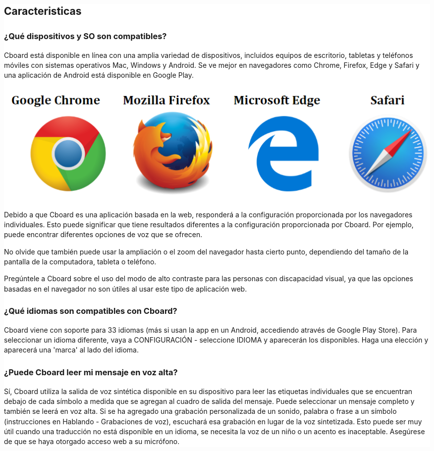 ## <a name='Features'></a>Caracteristicas

### <a name='WhatdevicesandOSaresupported'></a>¿Qué dispositivos y SO son compatibles?

Cboard está disponible en línea con una amplia variedad de dispositivos, incluidos equipos de escritorio, tabletas y teléfonos móviles con sistemas operativos Mac, Windows y Android. Se ve mejor en navegadores como Chrome, Firefox, Edge y Safari y una aplicación de Android está disponible en Google Play.

![Soporte del navegador](/images/help/browsers.png "Browser support")

Debido a que Cboard es una aplicación basada en la web, responderá a la configuración proporcionada por los navegadores individuales. Esto puede significar que tiene resultados diferentes a la configuración proporcionada por Cboard. Por ejemplo, puede encontrar diferentes opciones de voz que se ofrecen.

No olvide que también puede usar la ampliación o el zoom del navegador hasta cierto punto, dependiendo del tamaño de la pantalla de la computadora, tableta o teléfono.

Pregúntele a Cboard sobre el uso del modo de alto contraste para las personas con discapacidad visual, ya que las opciones basadas en el navegador no son útiles al usar este tipo de aplicación web.

### <a name='WhichlanguagesaresupportedbyCboard'></a>¿Qué idiomas son compatibles con Cboard?

Cboard viene con soporte para 33 idiomas (más si usan la app en un Android, accediendo através de Google Play Store). Para seleccionar un idioma diferente, vaya a CONFIGURACIÓN - seleccione IDIOMA y aparecerán los disponibles. Haga una elección y aparecerá una 'marca' al lado del idioma.

<div><iframe width="420" height="315" src="https://www.youtube.com/embed/HHq9b3dJ0zM" frameborder="0" allowfullscreen mark="crwd-mark"></iframe></div>

### <a name='CanCboardreadmymessageoutaloud'></a>¿Puede Cboard leer mi mensaje en voz alta?

Sí, Cboard utiliza la salida de voz sintética disponible en su dispositivo para leer las etiquetas individuales que se encuentran debajo de cada símbolo a medida que se agregan al cuadro de salida del mensaje. Puede seleccionar un mensaje completo y también se leerá en voz alta. Si se ha agregado una grabación personalizada de un sonido, palabra o frase a un símbolo (instrucciones en Hablando - Grabaciones de voz), escuchará esa grabación en lugar de la voz sintetizada. Esto puede ser muy útil cuando una traducción no está disponible en un idioma, se necesita la voz de un niño o un acento es inaceptable. Asegúrese de que se haya otorgado acceso web a su micrófono.
